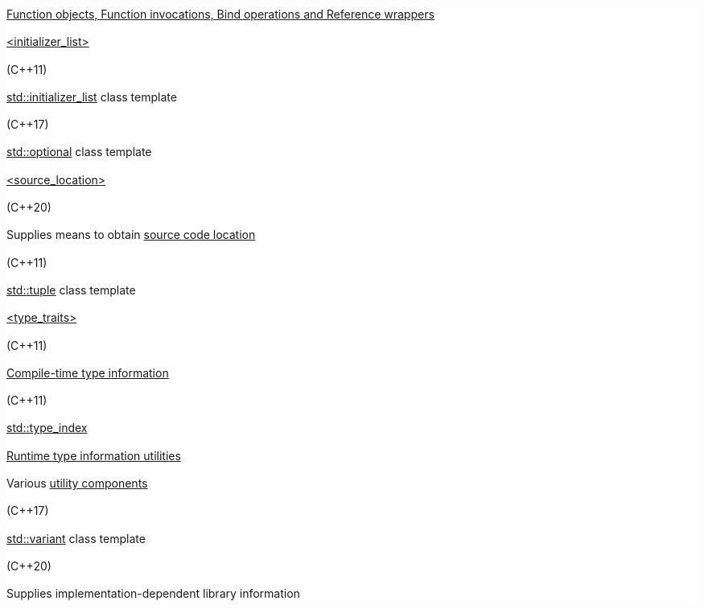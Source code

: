 [Function objects, Function invocations, Bind operations and Reference wrappers](https://en.cppreference.com/w/cpp/utility/functional "cpp/utility/functional")

[<initializer_list>](https://en.cppreference.com/w/cpp/header/initializer_list "cpp/header/initializer list")

(C++11)

[std::initializer_list](https://en.cppreference.com/w/cpp/utility/initializer_list "cpp/utility/initializer list") class template 

[<optional>](https://en.cppreference.com/w/cpp/header/optional "cpp/header/optional")

(C++17)

[std::optional](https://en.cppreference.com/w/cpp/utility/optional "cpp/utility/optional") class template 

[<source_location>](https://en.cppreference.com/w/cpp/header/source_location "cpp/header/source location")

(C++20)

Supplies means to obtain [source code location](https://en.cppreference.com/w/cpp/utility/source_location "cpp/utility/source location")

[<tuple>](https://en.cppreference.com/w/cpp/header/tuple "cpp/header/tuple")

(C++11)

[std::tuple](https://en.cppreference.com/w/cpp/utility/tuple "cpp/utility/tuple") class template 

[<type_traits>](https://en.cppreference.com/w/cpp/header/type_traits "cpp/header/type traits")

(C++11)

[Compile-time type information](https://en.cppreference.com/w/cpp/types "cpp/types")

[<typeindex>](https://en.cppreference.com/w/cpp/header/typeindex "cpp/header/typeindex")

(C++11)

[std::type_index](https://en.cppreference.com/w/cpp/types/type_index "cpp/types/type index")

[<typeinfo>](https://en.cppreference.com/w/cpp/header/typeinfo "cpp/header/typeinfo")

[Runtime type information utilities](https://en.cppreference.com/w/cpp/types "cpp/types")

[<utility>](https://en.cppreference.com/w/cpp/header/utility "cpp/header/utility")

Various [utility components](https://en.cppreference.com/w/cpp/utility "cpp/utility")

[<variant>](https://en.cppreference.com/w/cpp/header/variant "cpp/header/variant")

(C++17)

[std::variant](https://en.cppreference.com/w/cpp/utility/variant "cpp/utility/variant") class template 

[<version>](https://en.cppreference.com/w/cpp/header/version "cpp/header/version")

(C++20)

Supplies implementation-dependent library information 
